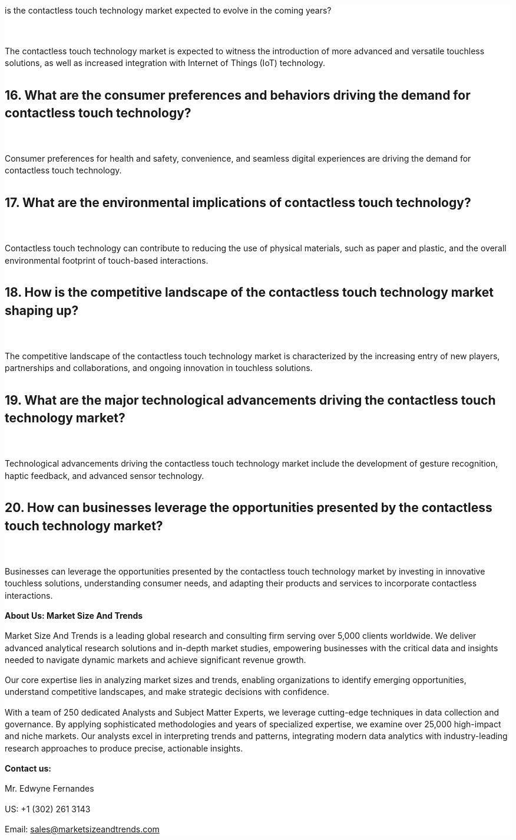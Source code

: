is the contactless touch technology market expected to evolve in the coming years?</h2><p>&nbsp;</p><p>The contactless touch technology market is expected to witness the introduction of more advanced and versatile touchless solutions, as well as increased integration with Internet of Things (IoT) technology.</p><h2>16. What are the consumer preferences and behaviors driving the demand for contactless touch technology?</h2><p>&nbsp;</p><p>Consumer preferences for health and safety, convenience, and seamless digital experiences are driving the demand for contactless touch technology.</p><h2>17. What are the environmental implications of contactless touch technology?</h2><p>&nbsp;</p><p>Contactless touch technology can contribute to reducing the use of physical materials, such as paper and plastic, and the overall environmental footprint of touch-based interactions.</p><h2>18. How is the competitive landscape of the contactless touch technology market shaping up?</h2><p>&nbsp;</p><p>The competitive landscape of the contactless touch technology market is characterized by the increasing entry of new players, partnerships and collaborations, and ongoing innovation in touchless solutions.</p><h2>19. What are the major technological advancements driving the contactless touch technology market?</h2><p>&nbsp;</p><p>Technological advancements driving the contactless touch technology market include the development of gesture recognition, haptic feedback, and advanced sensor technology.</p><h2>20. How can businesses leverage the opportunities presented by the contactless touch technology market?</h2><p>&nbsp;</p><p>Businesses can leverage the opportunities presented by the contactless touch technology market by investing in innovative touchless solutions, understanding consumer needs, and adapting their products and services to incorporate contactless interactions.</p></body></html></p><p><strong>About Us:&nbsp;Market Size And Trends</strong></p><p>Market Size And Trends&nbsp;is a leading global research and consulting firm serving over 5,000 clients worldwide. We deliver advanced analytical research solutions and in-depth market studies, empowering businesses with the critical data and insights needed to navigate dynamic markets and achieve significant revenue growth.</p><p>Our core expertise lies in analyzing market sizes and trends, enabling organizations to identify emerging opportunities, understand competitive landscapes, and make strategic decisions with confidence.</p><p>With a team of 250 dedicated Analysts and Subject Matter Experts, we leverage cutting-edge techniques in data collection and governance. By applying sophisticated methodologies and years of specialized expertise, we examine over 25,000 high-impact and niche markets. Our analysts excel in interpreting trends and patterns, integrating modern data analytics with industry-leading research approaches to produce precise, actionable insights.</p><p><strong>Contact us:</strong></p><p>Mr. Edwyne Fernandes</p><p>US: +1 (302) 261 3143</p><p>Email: <a href="mailto:sales@marketsizeandtrends.com">sales@marketsizeandtrends.com</a>&nbsp;</p>
